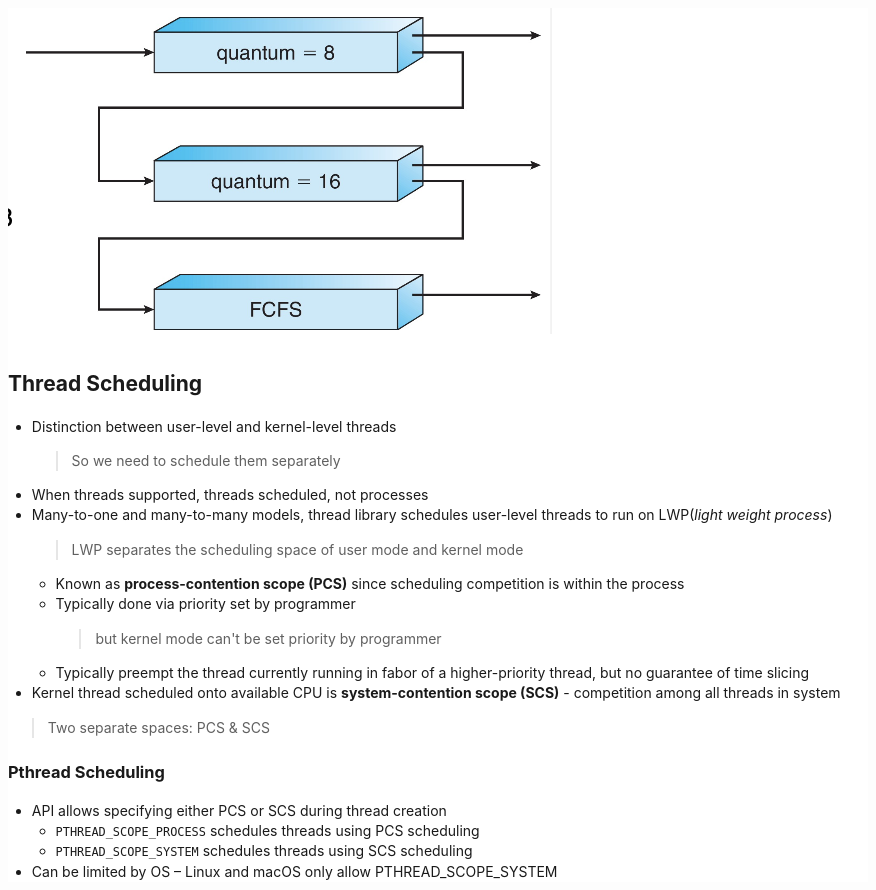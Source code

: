 ![](./img/11-13-15-40-10.png)

## Thread Scheduling


- Distinction between user-level and kernel-level threads
  > So we need to schedule them separately
- When threads supported, threads scheduled, not processes
- Many-to-one and many-to-many models, thread library schedules user-level threads to run on LWP(*light weight process*)
  > LWP separates the scheduling space of user mode and kernel mode
  - Known as **process-contention scope (PCS)** since scheduling competition is within the process
  - Typically done via priority set by programmer
    > but kernel mode can't be set priority by programmer
  - Typically preempt the thread currently running in fabor of a higher-priority thread, but no guarantee of time slicing
- Kernel thread scheduled onto available CPU is **system-contention scope (SCS)** - competition among all threads in system
> Two separate spaces: PCS & SCS

### Pthread Scheduling

- API allows specifying either PCS or SCS during thread creation
  - `PTHREAD_SCOPE_PROCESS` schedules threads using PCS scheduling
  - `PTHREAD_SCOPE_SYSTEM` schedules threads using SCS scheduling
- Can be limited by OS – Linux and macOS only allow PTHREAD_SCOPE_SYSTEM
